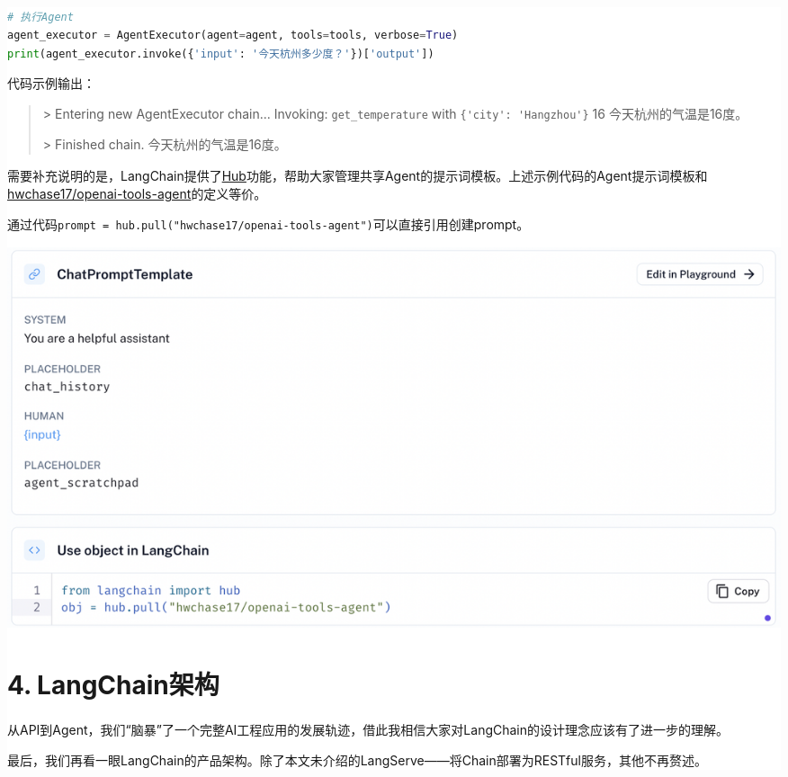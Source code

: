 ```python
# 执行Agent
agent_executor = AgentExecutor(agent=agent, tools=tools, verbose=True)
print(agent_executor.invoke({'input': '今天杭州多少度？'})['output'])
```

代码示例输出：

> \> Entering new AgentExecutor chain...
> Invoking: `get_temperature` with `{'city': 'Hangzhou'}`
> 16 今天杭州的气温是16度。
>
> \> Finished chain.
> 今天杭州的气温是16度。

需要补充说明的是，LangChain提供了[Hub](https://smith.langchain.com/hub/)功能，帮助大家管理共享Agent的提示词模板。上述示例代码的Agent提示词模板和[hwchase17/openai-tools-agent](https://smith.langchain.com/hub/hwchase17/openai-tools-agent)的定义等价。

通过代码`prompt = hub.pull("hwchase17/openai-tools-agent")`可以直接引用创建prompt。

![hwchase17/openai-tools-agent的定义](从API到Agent：万字长文洞悉LangChain工程化设计.assets/v2-9a0671ba60b079cb126d25b518ce35d3_1440w.png)

# 4. LangChain架构

从API到Agent，我们“脑暴”了一个完整AI工程应用的发展轨迹，借此我相信大家对LangChain的设计理念应该有了进一步的理解。

最后，我们再看一眼LangChain的产品架构。除了本文未介绍的LangServe——将Chain部署为RESTful服务，其他不再赘述。
